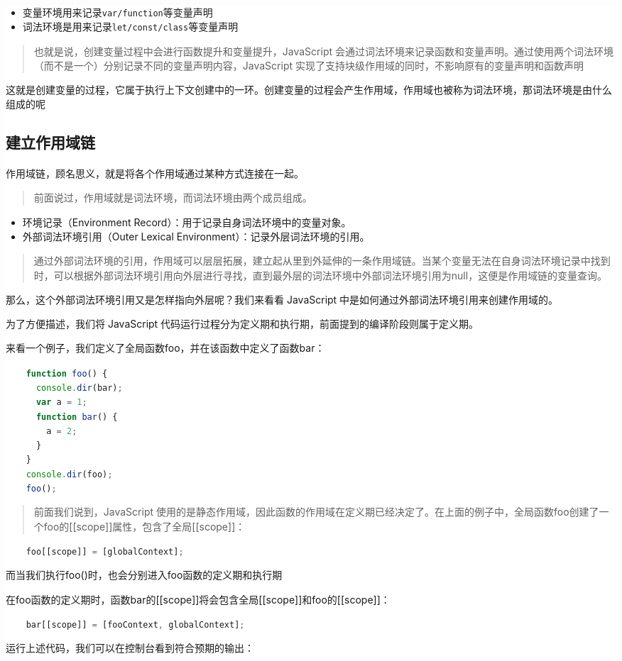   * 变量环境用来记录`var/function`等变量声明
  * 词法环境是用来记录`let/const/class`等变量声明

> 也就是说，创建变量过程中会进行函数提升和变量提升，JavaScript
> 会通过词法环境来记录函数和变量声明。通过使用两个词法环境（而不是一个）分别记录不同的变量声明内容，JavaScript
> 实现了支持块级作用域的同时，不影响原有的变量声明和函数声明

这就是创建变量的过程，它属于执行上下文创建中的一环。创建变量的过程会产生作用域，作用域也被称为词法环境，那词法环境是由什么组成的呢

## 建立作用域链

作用域链，顾名思义，就是将各个作用域通过某种方式连接在一起。

> 前面说过，作用域就是词法环境，而词法环境由两个成员组成。

  * 环境记录（Environment Record）：用于记录自身词法环境中的变量对象。
  * 外部词法环境引用（Outer Lexical Environment）：记录外层词法环境的引用。

>
> 通过外部词法环境的引用，作用域可以层层拓展，建立起从里到外延伸的一条作用域链。当某个变量无法在自身词法环境记录中找到时，可以根据外部词法环境引用向外层进行寻找，直到最外层的词法环境中外部词法环境引用为null，这便是作用域链的变量查询。

那么，这个外部词法环境引用又是怎样指向外层呢？我们来看看 JavaScript 中是如何通过外部词法环境引用来创建作用域的。

为了方便描述，我们将 JavaScript 代码运行过程分为定义期和执行期，前面提到的编译阶段则属于定义期。

来看一个例子，我们定义了全局函数foo，并在该函数中定义了函数bar：
```js
    function foo() {
      console.dir(bar);
      var a = 1;
      function bar() {
        a = 2;
      }
    }
    console.dir(foo);
    foo();
```

> 前面我们说到，JavaScript
> 使用的是静态作用域，因此函数的作用域在定义期已经决定了。在上面的例子中，全局函数foo创建了一个foo的[[scope]]属性，包含了全局[[scope]]：
```javascript
    foo[[scope]] = [globalContext];
```

而当我们执行foo()时，也会分别进入foo函数的定义期和执行期

在foo函数的定义期时，函数bar的[[scope]]将会包含全局[[scope]]和foo的[[scope]]：
```javascript
    bar[[scope]] = [fooContext, globalContext];
```

运行上述代码，我们可以在控制台看到符合预期的输出：
